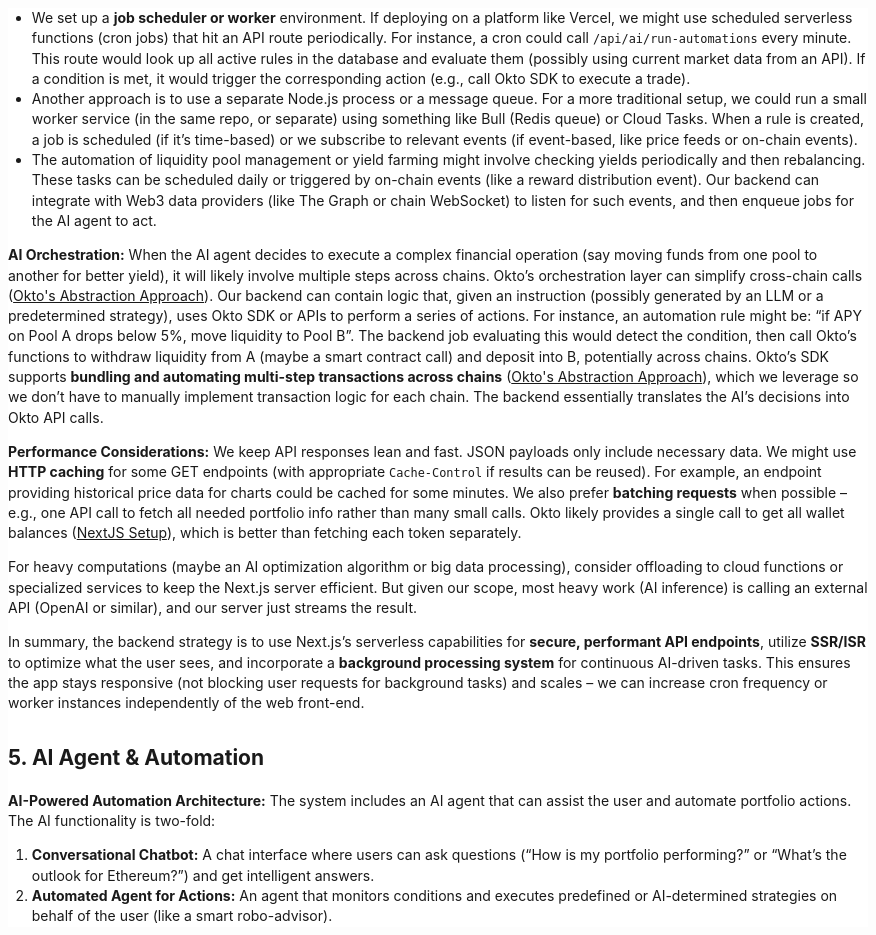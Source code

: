 - We set up a **job scheduler or worker** environment. If deploying on a platform like Vercel, we might use scheduled serverless functions (cron jobs) that hit an API route periodically. For instance, a cron could call `/api/ai/run-automations` every minute. This route would look up all active rules in the database and evaluate them (possibly using current market data from an API). If a condition is met, it would trigger the corresponding action (e.g., call Okto SDK to execute a trade).
- Another approach is to use a separate Node.js process or a message queue. For a more traditional setup, we could run a small worker service (in the same repo, or separate) using something like Bull (Redis queue) or Cloud Tasks. When a rule is created, a job is scheduled (if it’s time-based) or we subscribe to relevant events (if event-based, like price feeds or on-chain events).
- The automation of liquidity pool management or yield farming might involve checking yields periodically and then rebalancing. These tasks can be scheduled daily or triggered by on-chain events (like a reward distribution event). Our backend can integrate with Web3 data providers (like The Graph or chain WebSocket) to listen for such events, and then enqueue jobs for the AI agent to act.

**AI Orchestration:** When the AI agent decides to execute a complex financial operation (say moving funds from one pool to another for better yield), it will likely involve multiple steps across chains. Okto’s orchestration layer can simplify cross-chain calls ([Okto's Abstraction Approach](https://docs.okto.tech/docs/okto-abstraction-approach#:~:text=,gas%20tokens%20and%20payment%20flows)). Our backend can contain logic that, given an instruction (possibly generated by an LLM or a predetermined strategy), uses Okto SDK or APIs to perform a series of actions. For instance, an automation rule might be: “if APY on Pool A drops below 5%, move liquidity to Pool B”. The backend job evaluating this would detect the condition, then call Okto’s functions to withdraw liquidity from A (maybe a smart contract call) and deposit into B, potentially across chains. Okto’s SDK supports **bundling and automating multi-step transactions across chains** ([Okto's Abstraction Approach](https://docs.okto.tech/docs/okto-abstraction-approach#:~:text=%2A%20Account%20Management%20%28secure%20self,gas%20tokens%20and%20payment%20flows)), which we leverage so we don’t have to manually implement transaction logic for each chain. The backend essentially translates the AI’s decisions into Okto API calls.

**Performance Considerations:** We keep API responses lean and fast. JSON payloads only include necessary data. We might use **HTTP caching** for some GET endpoints (with appropriate `Cache-Control` if results can be reused). For example, an endpoint providing historical price data for charts could be cached for some minutes. We also prefer **batching requests** when possible – e.g., one API call to fetch all needed portfolio info rather than many small calls. Okto likely provides a single call to get all wallet balances ([NextJS Setup](https://docs.okto.tech/docs/nextjs-sdk#:~:text=%3Cdiv%20className%3D%22grid%20grid,main%3E%20%29%3B)), which is better than fetching each token separately.

For heavy computations (maybe an AI optimization algorithm or big data processing), consider offloading to cloud functions or specialized services to keep the Next.js server efficient. But given our scope, most heavy work (AI inference) is calling an external API (OpenAI or similar), and our server just streams the result.

In summary, the backend strategy is to use Next.js’s serverless capabilities for **secure, performant API endpoints**, utilize **SSR/ISR** to optimize what the user sees, and incorporate a **background processing system** for continuous AI-driven tasks. This ensures the app stays responsive (not blocking user requests for background tasks) and scales – we can increase cron frequency or worker instances independently of the web front-end.

## 5. AI Agent & Automation

**AI-Powered Automation Architecture:** The system includes an AI agent that can assist the user and automate portfolio actions. The AI functionality is two-fold:

1. **Conversational Chatbot:** A chat interface where users can ask questions (“How is my portfolio performing?” or “What’s the outlook for Ethereum?”) and get intelligent answers.
2. **Automated Agent for Actions:** An agent that monitors conditions and executes predefined or AI-determined strategies on behalf of the user (like a smart robo-advisor).
